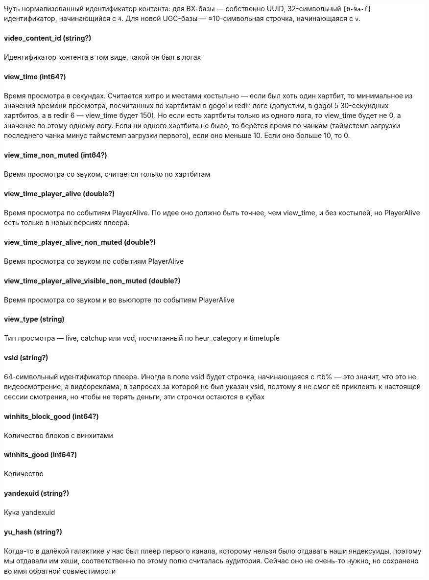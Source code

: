 Чуть нормализованный идентификатор контента: для ВХ-базы — собственно UUID, 32-символьный `[0-9a-f]` идентификатор, начинающийся с `4`. Для новой UGC-базы — ≈10-символьная строчка, начинающаяся с `v`.
#### video_content_id (string?)
Идентификатор контента в том виде, какой он был в логах
#### view_time (int64?)
Время просмотра в секундах. Считается хитро и местами костыльно — если был хоть один хартбит, то минимальное из значений времени просмотра, посчитанных по хартбитам в gogol и redir-логе (допустим, в gogol 5 30-секундных хартбитов, а в redir 6 — view_time будет 150). Но если есть хартбиты только из одного лога, то view_time будет не 0, а значение по этому одному логу. Если ни одного хартбита не было, то берётся время по чанкам (таймстемп загрузки последнего чанка минус таймстемп загрузки первого), если оно меньше 10. Если оно больше 10, то 0.
#### view_time_non_muted (int64?)
Время просмотра со звуком, считается только по хартбитам
#### view_time_player_alive (double?)
Время просмотра по событиям PlayerAlive. По идее оно должно быть точнее, чем view_time, и без костылей, но PlayerAlive есть только в новых версиях плеера.
#### view_time_player_alive_non_muted (double?)
Время просмотра со звуком по событиям PlayerAlive
#### view_time_player_alive_visible_non_muted (double?)
Время просмотра со звуком и во вьюпорте по событиям PlayerAlive
#### view_type (string)
Тип просмотра — live, catchup или vod, посчитанный по heur_category и timetuple
#### vsid (string?)
64-символьный идентификатор плеера. Иногда в поле vsid будет строчка, начинающаяся с rtb% — это значит, что это не видеосмотрение, а видеореклама, в запросах за которой не был указан vsid, поэтому я не смог её приклеить к настоящей сессии смотрения, но чтобы не терять деньги, эти строчки остаются в кубах
#### winhits_block_good (int64?)
Количество блоков с винхитами
#### winhits_good (int64?)
Количество 
#### yandexuid (string?)
Кука yandexuid
#### yu_hash (string?)
Когда-то в далёкой галактике у нас был плеер первого канала, которому нельзя было отдавать наши яндексуиды, поэтому мы отдавали им хеши, соответственно по этому полю считалась аудитория. Сейчас оно не очень-то нужно, но сохранено во имя обратной совместимости